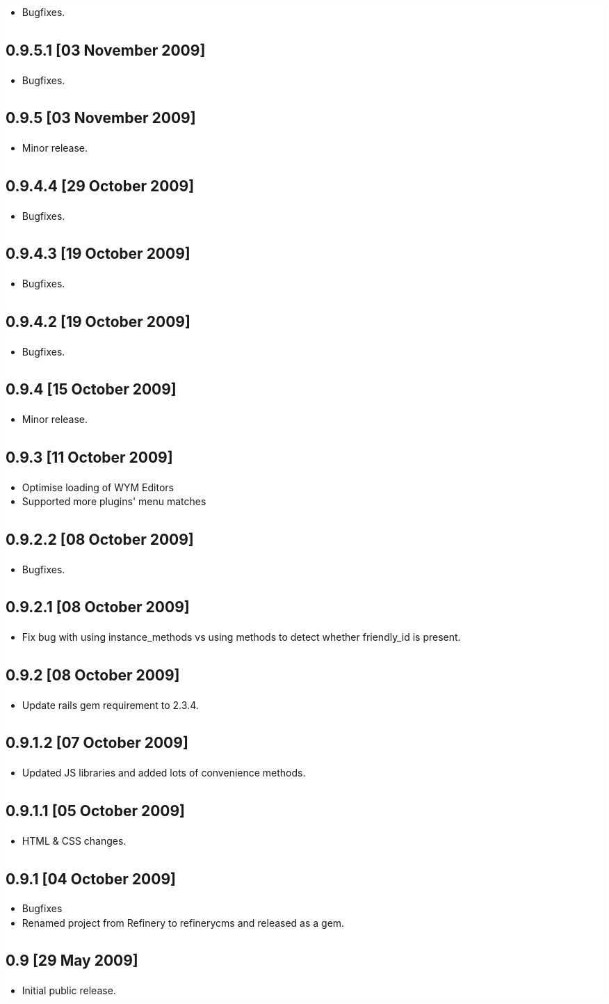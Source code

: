 - Bugfixes.

## 0.9.5.1 [03 November 2009]

- Bugfixes.

## 0.9.5 [03 November 2009]

- Minor release.

## 0.9.4.4 [29 October 2009]

- Bugfixes.

## 0.9.4.3 [19 October 2009]

- Bugfixes.

## 0.9.4.2 [19 October 2009]

- Bugfixes.

## 0.9.4 [15 October 2009]

- Minor release.

## 0.9.3 [11 October 2009]

- Optimise loading of WYM Editors
- Supported more plugins' menu matches

## 0.9.2.2 [08 October 2009]

- Bugfixes.

## 0.9.2.1 [08 October 2009]

- Fix bug with using instance_methods vs using methods to detect whether friendly_id is present.

## 0.9.2 [08 October 2009]

- Update rails gem requirement to 2.3.4.

## 0.9.1.2 [07 October 2009]

- Updated JS libraries and added lots of convenience methods.

## 0.9.1.1 [05 October 2009]

- HTML & CSS changes.

## 0.9.1 [04 October 2009]

- Bugfixes
- Renamed project from Refinery to refinerycms and released as a gem.

## 0.9 [29 May 2009]

- Initial public release.
